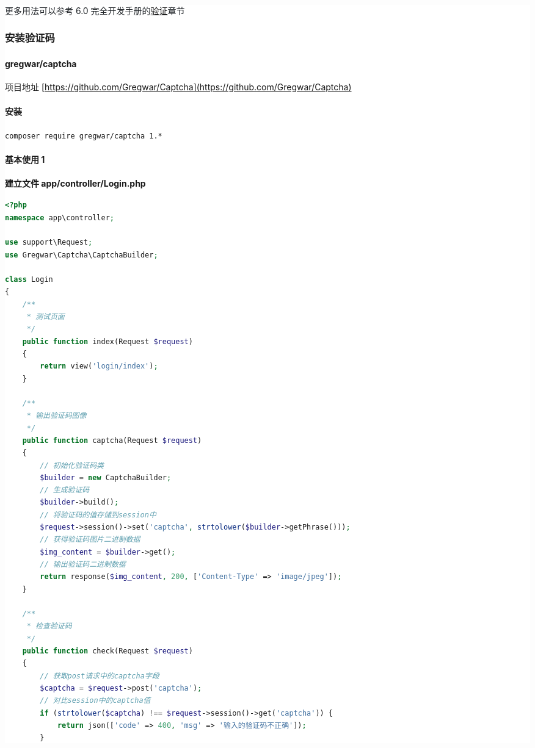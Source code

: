 <font style="color:rgb(33, 37, 41);">更多用法可以参考 6.0 完全开发手册的</font>[验证](https://www.kancloud.cn/manual/thinkphp6_0/1037623)<font style="color:rgb(33, 37, 41);">章节</font>

<font style="color:rgb(33, 37, 41);"></font>

### 安装验证码

#### gregwar/captcha

项目地址 [https://github.com/Gregwar/Captcha](https://github.com/Gregwar/Captcha)

#### 安装

```shell
composer require gregwar/captcha 1.*
```

#### 基本使用 1

**建立文件 app/controller/Login.php**

```php
<?php
namespace app\controller;

use support\Request;
use Gregwar\Captcha\CaptchaBuilder;

class Login
{
    /**
     * 测试页面
     */
    public function index(Request $request)
    {
        return view('login/index');
    }

    /**
     * 输出验证码图像
     */
    public function captcha(Request $request)
    {
        // 初始化验证码类
        $builder = new CaptchaBuilder;
        // 生成验证码
        $builder->build();
        // 将验证码的值存储到session中
        $request->session()->set('captcha', strtolower($builder->getPhrase()));
        // 获得验证码图片二进制数据
        $img_content = $builder->get();
        // 输出验证码二进制数据
        return response($img_content, 200, ['Content-Type' => 'image/jpeg']);
    }

    /**
     * 检查验证码
     */
    public function check(Request $request)
    {
        // 获取post请求中的captcha字段
        $captcha = $request->post('captcha');
        // 对比session中的captcha值
        if (strtolower($captcha) !== $request->session()->get('captcha')) {
            return json(['code' => 400, 'msg' => '输入的验证码不正确']);
        }
```